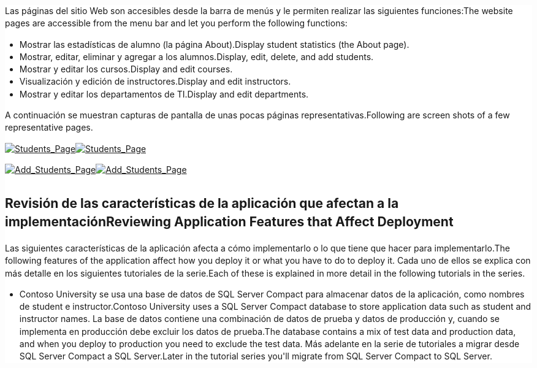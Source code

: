 <span data-ttu-id="b5bde-180">Las páginas del sitio Web son accesibles desde la barra de menús y le permiten realizar las siguientes funciones:</span><span class="sxs-lookup"><span data-stu-id="b5bde-180">The website pages are accessible from the menu bar and let you perform the following functions:</span></span>

- <span data-ttu-id="b5bde-181">Mostrar las estadísticas de alumno (la página About).</span><span class="sxs-lookup"><span data-stu-id="b5bde-181">Display student statistics (the About page).</span></span>
- <span data-ttu-id="b5bde-182">Mostrar, editar, eliminar y agregar a los alumnos.</span><span class="sxs-lookup"><span data-stu-id="b5bde-182">Display, edit, delete, and add students.</span></span>
- <span data-ttu-id="b5bde-183">Mostrar y editar los cursos.</span><span class="sxs-lookup"><span data-stu-id="b5bde-183">Display and edit courses.</span></span>
- <span data-ttu-id="b5bde-184">Visualización y edición de instructores.</span><span class="sxs-lookup"><span data-stu-id="b5bde-184">Display and edit instructors.</span></span>
- <span data-ttu-id="b5bde-185">Mostrar y editar los departamentos de TI.</span><span class="sxs-lookup"><span data-stu-id="b5bde-185">Display and edit departments.</span></span>

<span data-ttu-id="b5bde-186">A continuación se muestran capturas de pantalla de unas pocas páginas representativas.</span><span class="sxs-lookup"><span data-stu-id="b5bde-186">Following are screen shots of a few representative pages.</span></span>

<span data-ttu-id="b5bde-187">[![Students_Page](deployment-to-a-hosting-provider-introduction-1-of-12/_static/image4.png)](deployment-to-a-hosting-provider-introduction-1-of-12/_static/image3.png)</span><span class="sxs-lookup"><span data-stu-id="b5bde-187">[![Students_Page](deployment-to-a-hosting-provider-introduction-1-of-12/_static/image4.png)](deployment-to-a-hosting-provider-introduction-1-of-12/_static/image3.png)</span></span>

<span data-ttu-id="b5bde-188">[![Add_Students_Page](deployment-to-a-hosting-provider-introduction-1-of-12/_static/image6.png)](deployment-to-a-hosting-provider-introduction-1-of-12/_static/image5.png)</span><span class="sxs-lookup"><span data-stu-id="b5bde-188">[![Add_Students_Page](deployment-to-a-hosting-provider-introduction-1-of-12/_static/image6.png)](deployment-to-a-hosting-provider-introduction-1-of-12/_static/image5.png)</span></span>

## <a name="reviewing-application-features-that-affect-deployment"></a><span data-ttu-id="b5bde-189">Revisión de las características de la aplicación que afectan a la implementación</span><span class="sxs-lookup"><span data-stu-id="b5bde-189">Reviewing Application Features that Affect Deployment</span></span>

<span data-ttu-id="b5bde-190">Las siguientes características de la aplicación afecta a cómo implementarlo o lo que tiene que hacer para implementarlo.</span><span class="sxs-lookup"><span data-stu-id="b5bde-190">The following features of the application affect how you deploy it or what you have to do to deploy it.</span></span> <span data-ttu-id="b5bde-191">Cada uno de ellos se explica con más detalle en los siguientes tutoriales de la serie.</span><span class="sxs-lookup"><span data-stu-id="b5bde-191">Each of these is explained in more detail in the following tutorials in the series.</span></span>

- <span data-ttu-id="b5bde-192">Contoso University se usa una base de datos de SQL Server Compact para almacenar datos de la aplicación, como nombres de student e instructor.</span><span class="sxs-lookup"><span data-stu-id="b5bde-192">Contoso University uses a SQL Server Compact database to store application data such as student and instructor names.</span></span> <span data-ttu-id="b5bde-193">La base de datos contiene una combinación de datos de prueba y datos de producción y, cuando se implementa en producción debe excluir los datos de prueba.</span><span class="sxs-lookup"><span data-stu-id="b5bde-193">The database contains a mix of test data and production data, and when you deploy to production you need to exclude the test data.</span></span> <span data-ttu-id="b5bde-194">Más adelante en la serie de tutoriales a migrar desde SQL Server Compact a SQL Server.</span><span class="sxs-lookup"><span data-stu-id="b5bde-194">Later in the tutorial series you'll migrate from SQL Server Compact to SQL Server.</span></span>